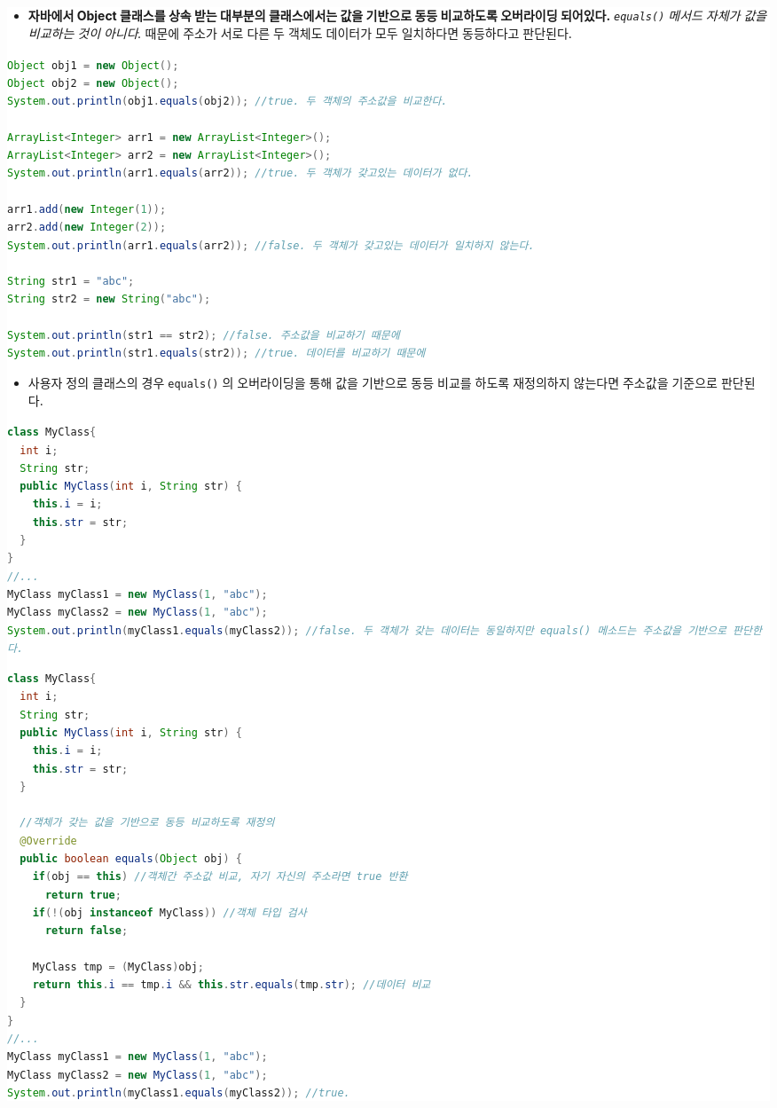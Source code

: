 - **자바에서 Object 클래스를 상속 받는 대부분의 클래스에서는 값을 기반으로 동등 비교하도록 오버라이딩 되어있다.** *`equals()` 메서드 자체가 값을 비교하는 것이 아니다.* 때문에 주소가 서로 다른 두 객체도 데이터가 모두 일치하다면 동등하다고 판단된다.

```java
Object obj1 = new Object();
Object obj2 = new Object();
System.out.println(obj1.equals(obj2)); //true. 두 객체의 주소값을 비교한다.

ArrayList<Integer> arr1 = new ArrayList<Integer>();
ArrayList<Integer> arr2 = new ArrayList<Integer>();
System.out.println(arr1.equals(arr2)); //true. 두 객체가 갖고있는 데이터가 없다.

arr1.add(new Integer(1));
arr2.add(new Integer(2));
System.out.println(arr1.equals(arr2)); //false. 두 객체가 갖고있는 데이터가 일치하지 않는다.

String str1 = "abc";
String str2 = new String("abc");

System.out.println(str1 == str2); //false. 주소값을 비교하기 때문에
System.out.println(str1.equals(str2)); //true. 데이터를 비교하기 때문에
```

- 사용자 정의 클래스의 경우 `equals()` 의 오버라이딩을 통해 값을 기반으로 동등 비교를 하도록 재정의하지 않는다면 주소값을 기준으로 판단된다.

```java
class MyClass{
  int i;
  String str;
  public MyClass(int i, String str) {
    this.i = i;
    this.str = str;
  }
}
//...
MyClass myClass1 = new MyClass(1, "abc");
MyClass myClass2 = new MyClass(1, "abc");
System.out.println(myClass1.equals(myClass2)); //false. 두 객체가 갖는 데이터는 동일하지만 equals() 메소드는 주소값을 기반으로 판단한다.
```

```java
class MyClass{
  int i;
  String str;
  public MyClass(int i, String str) {
    this.i = i;
    this.str = str;
  }
  
  //객체가 갖는 값을 기반으로 동등 비교하도록 재정의
  @Override
  public boolean equals(Object obj) {
    if(obj == this) //객체간 주소값 비교, 자기 자신의 주소라면 true 반환
      return true;
    if(!(obj instanceof MyClass)) //객체 타입 검사
      return false;
    
    MyClass tmp = (MyClass)obj;
    return this.i == tmp.i && this.str.equals(tmp.str); //데이터 비교
  }
}
//...
MyClass myClass1 = new MyClass(1, "abc");
MyClass myClass2 = new MyClass(1, "abc");
System.out.println(myClass1.equals(myClass2)); //true.
```